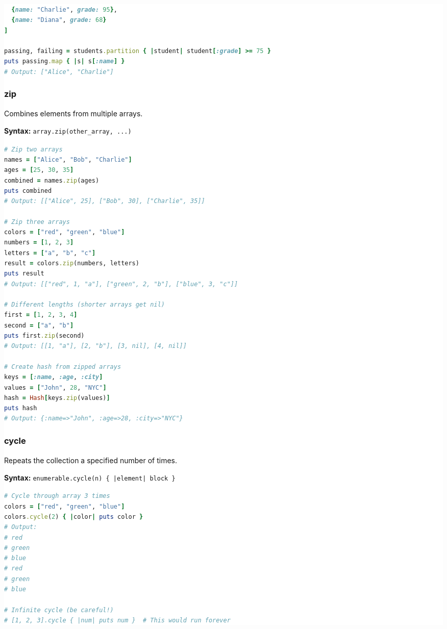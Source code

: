 ```ruby
  {name: "Charlie", grade: 95},
  {name: "Diana", grade: 68}
]

passing, failing = students.partition { |student| student[:grade] >= 75 }
puts passing.map { |s| s[:name] }
# Output: ["Alice", "Charlie"]
```

### zip

Combines elements from multiple arrays.

**Syntax:** `array.zip(other_array, ...)`

```ruby
# Zip two arrays
names = ["Alice", "Bob", "Charlie"]
ages = [25, 30, 35]
combined = names.zip(ages)
puts combined
# Output: [["Alice", 25], ["Bob", 30], ["Charlie", 35]]

# Zip three arrays
colors = ["red", "green", "blue"]
numbers = [1, 2, 3]
letters = ["a", "b", "c"]
result = colors.zip(numbers, letters)
puts result
# Output: [["red", 1, "a"], ["green", 2, "b"], ["blue", 3, "c"]]

# Different lengths (shorter arrays get nil)
first = [1, 2, 3, 4]
second = ["a", "b"]
puts first.zip(second)
# Output: [[1, "a"], [2, "b"], [3, nil], [4, nil]]

# Create hash from zipped arrays
keys = [:name, :age, :city]
values = ["John", 28, "NYC"]
hash = Hash[keys.zip(values)]
puts hash
# Output: {:name=>"John", :age=>28, :city=>"NYC"}
```

### cycle

Repeats the collection a specified number of times.

**Syntax:** `enumerable.cycle(n) { |element| block }`

```ruby
# Cycle through array 3 times
colors = ["red", "green", "blue"]
colors.cycle(2) { |color| puts color }
# Output:
# red
# green
# blue
# red
# green
# blue

# Infinite cycle (be careful!)
# [1, 2, 3].cycle { |num| puts num }  # This would run forever

```